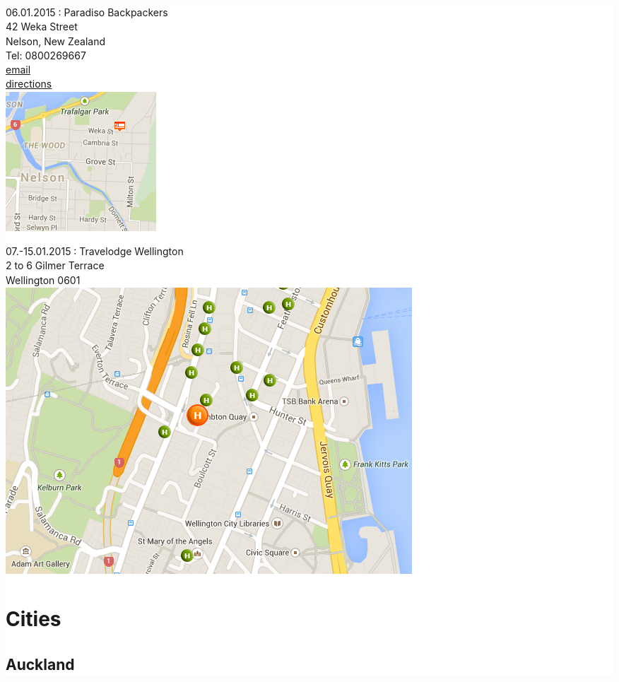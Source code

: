 06.01.2015
:   Paradiso Backpackers  
	42 Weka Street  
	Nelson, New Zealand  
    Tel: 0800269667  
    [email](mailto:bookings.aptparadiso2806@siteminder.com.au)  
    [directions](http://www.hostelworld.com/hosteldetails.php/Paradiso-Backpackers/Nelson/27995/directions)  
    ![Map Paradiso Backpackers](/assets/images/maps/map_paradiso_backpackers.png)

07.-15.01.2015
:   Travelodge Wellington  
	2 to 6 Gilmer Terrace  
	Wellington 0601  
	![Map Airport Express](/assets/images/maps/map_travelodge_wellington.png)

# Cities

## Auckland
